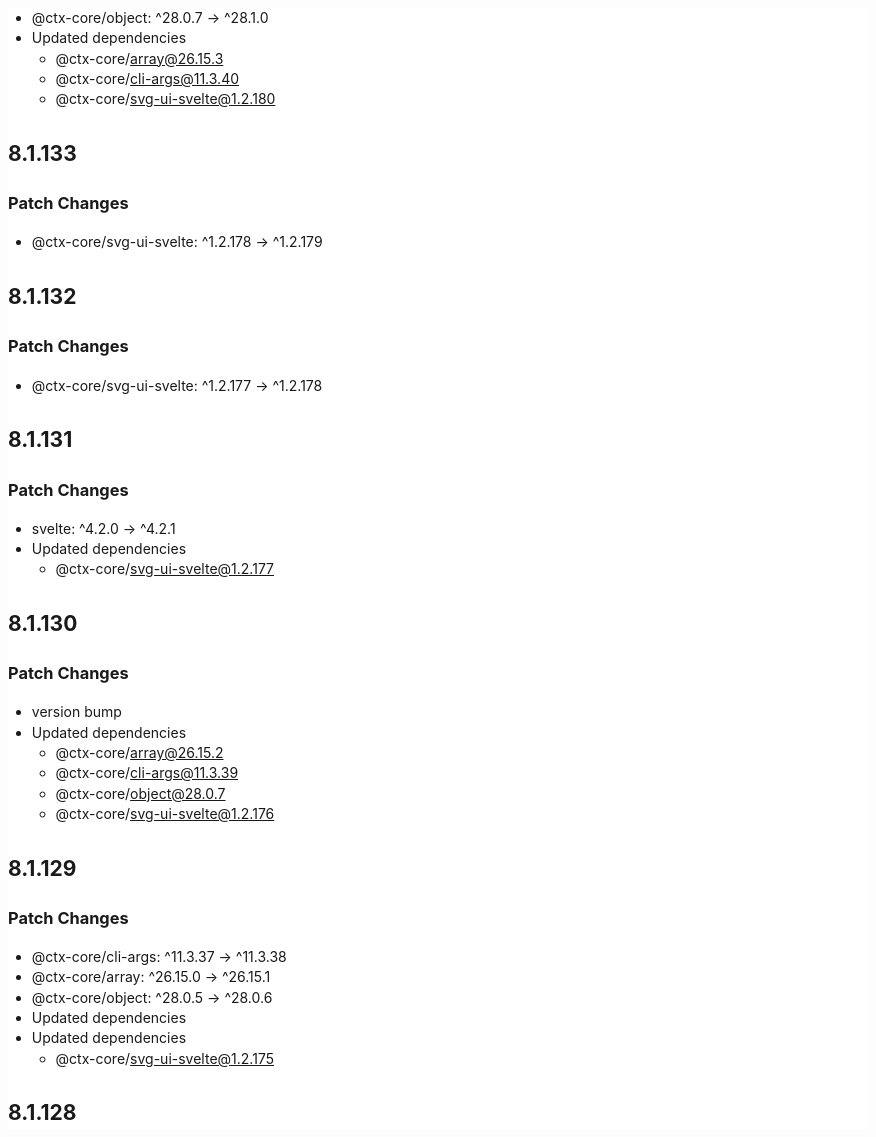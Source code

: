 - @ctx-core/object: ^28.0.7 -> ^28.1.0
- Updated dependencies
  - @ctx-core/array@26.15.3
  - @ctx-core/cli-args@11.3.40
  - @ctx-core/svg-ui-svelte@1.2.180

## 8.1.133

### Patch Changes

- @ctx-core/svg-ui-svelte: ^1.2.178 -> ^1.2.179

## 8.1.132

### Patch Changes

- @ctx-core/svg-ui-svelte: ^1.2.177 -> ^1.2.178

## 8.1.131

### Patch Changes

- svelte: ^4.2.0 -> ^4.2.1
- Updated dependencies
  - @ctx-core/svg-ui-svelte@1.2.177

## 8.1.130

### Patch Changes

- version bump
- Updated dependencies
  - @ctx-core/array@26.15.2
  - @ctx-core/cli-args@11.3.39
  - @ctx-core/object@28.0.7
  - @ctx-core/svg-ui-svelte@1.2.176

## 8.1.129

### Patch Changes

- @ctx-core/cli-args: ^11.3.37 -> ^11.3.38
- @ctx-core/array: ^26.15.0 -> ^26.15.1
- @ctx-core/object: ^28.0.5 -> ^28.0.6
- Updated dependencies
- Updated dependencies
  - @ctx-core/svg-ui-svelte@1.2.175

## 8.1.128
